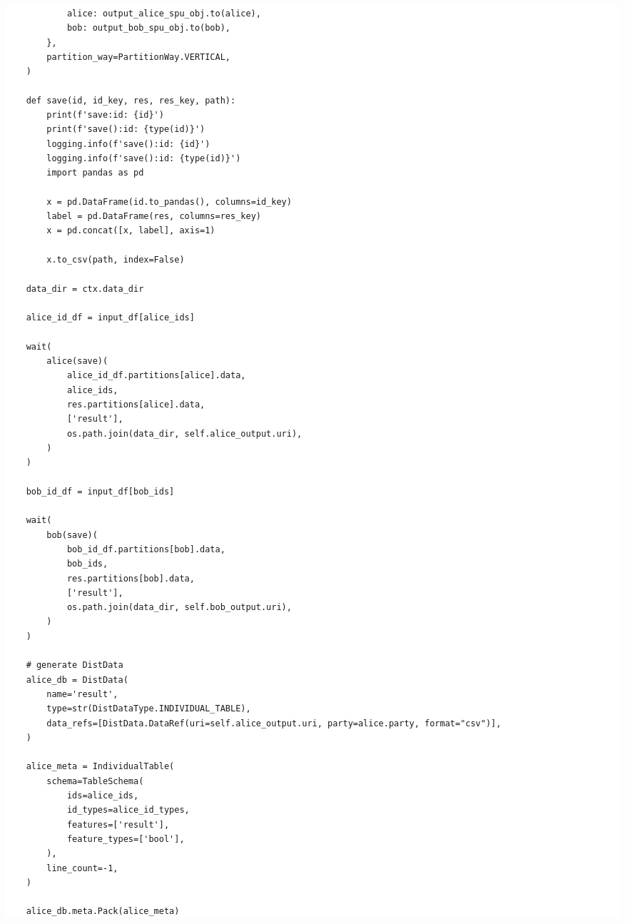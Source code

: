 ```shell
            alice: output_alice_spu_obj.to(alice),
            bob: output_bob_spu_obj.to(bob),
        },
        partition_way=PartitionWay.VERTICAL,
    )

    def save(id, id_key, res, res_key, path):
        print(f'save:id: {id}')
        print(f'save():id: {type(id)}')
        logging.info(f'save():id: {id}')
        logging.info(f'save():id: {type(id)}')
        import pandas as pd

        x = pd.DataFrame(id.to_pandas(), columns=id_key)
        label = pd.DataFrame(res, columns=res_key)
        x = pd.concat([x, label], axis=1)

        x.to_csv(path, index=False)

    data_dir = ctx.data_dir

    alice_id_df = input_df[alice_ids]

    wait(
        alice(save)(
            alice_id_df.partitions[alice].data,
            alice_ids,
            res.partitions[alice].data,
            ['result'],
            os.path.join(data_dir, self.alice_output.uri),
        )
    )

    bob_id_df = input_df[bob_ids]

    wait(
        bob(save)(
            bob_id_df.partitions[bob].data,
            bob_ids,
            res.partitions[bob].data,
            ['result'],
            os.path.join(data_dir, self.bob_output.uri),
        )
    )

    # generate DistData
    alice_db = DistData(
        name='result',
        type=str(DistDataType.INDIVIDUAL_TABLE),
        data_refs=[DistData.DataRef(uri=self.alice_output.uri, party=alice.party, format="csv")],
    )

    alice_meta = IndividualTable(
        schema=TableSchema(
            ids=alice_ids,
            id_types=alice_id_types,
            features=['result'],
            feature_types=['bool'],
        ),
        line_count=-1,
    )

    alice_db.meta.Pack(alice_meta)
```